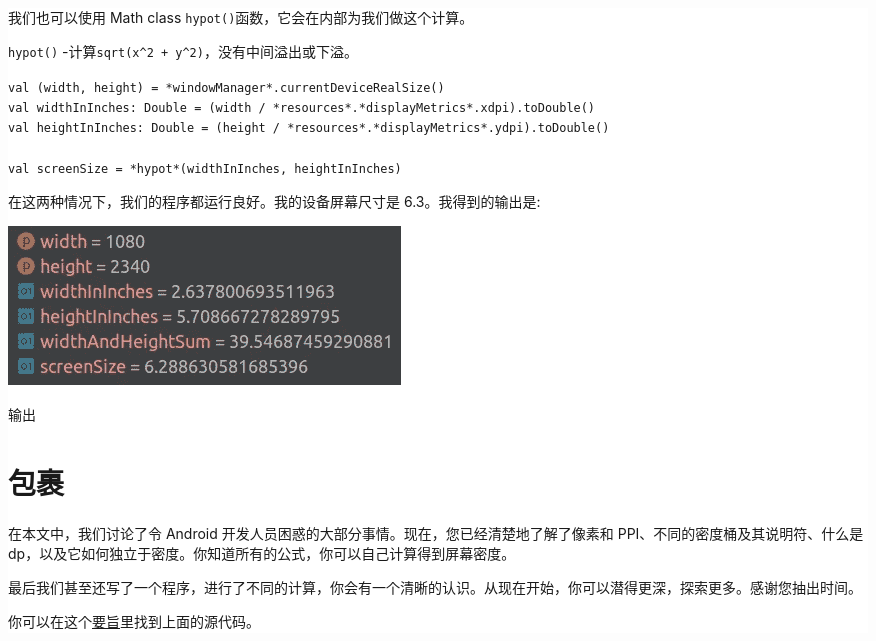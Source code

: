 我们也可以使用 Math class `hypot()`函数，它会在内部为我们做这个计算。

`hypot()` -计算`sqrt(x^2 + y^2)`，没有中间溢出或下溢。

```
val (width, height) = *windowManager*.currentDeviceRealSize()
val widthInInches: Double = (width / *resources*.*displayMetrics*.xdpi).toDouble()
val heightInInches: Double = (height / *resources*.*displayMetrics*.ydpi).toDouble()

val screenSize = *hypot*(widthInInches, heightInInches)
```

在这两种情况下，我们的程序都运行良好。我的设备屏幕尺寸是 6.3。我得到的输出是:

![](img/a2d2e29dae126766b3805656339ca36e.png)

输出

# 包裹

在本文中，我们讨论了令 Android 开发人员困惑的大部分事情。现在，您已经清楚地了解了像素和 PPI、不同的密度桶及其说明符、什么是 dp，以及它如何独立于密度。你知道所有的公式，你可以自己计算得到屏幕密度。

最后我们甚至还写了一个程序，进行了不同的计算，你会有一个清晰的认识。从现在开始，你可以潜得更深，探索更多。感谢您抽出时间。

你可以在这个[要旨](https://gist.github.com/Hayk985/ba0945ef7d8da2289f07119dfa77504e)里找到上面的源代码。